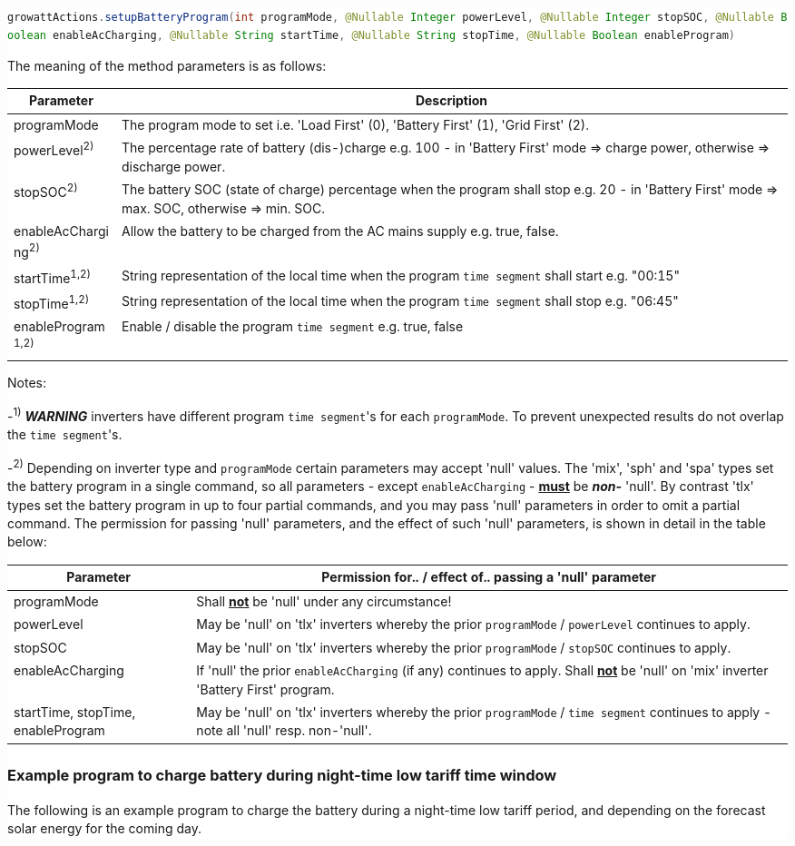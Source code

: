 ```java
growattActions.setupBatteryProgram(int programMode, @Nullable Integer powerLevel, @Nullable Integer stopSOC, @Nullable Boolean enableAcCharging, @Nullable String startTime, @Nullable String stopTime, @Nullable Boolean enableProgram)
```

The meaning of the method parameters is as follows:

| Parameter                     | Description                                                                                                                                    |
|-------------------------------|------------------------------------------------------------------------------------------------------------------------------------------------|
| programMode                   | The program mode to set i.e. 'Load First' (0), 'Battery First' (1), 'Grid First' (2).                                                          |
| powerLevel<sup>2)</sup>       | The percentage rate of battery (dis-)charge e.g. 100 - in 'Battery First' mode => charge power, otherwise => discharge power.                  |
| stopSOC<sup>2)</sup>          | The battery SOC (state of charge) percentage when the program shall stop e.g. 20 - in 'Battery First' mode => max. SOC, otherwise => min. SOC. |
| enableAcCharging<sup>2)</sup> | Allow the battery to be charged from the AC mains supply e.g. true, false.                                                                     |
| startTime<sup>1,2)</sup>      | String representation of the local time when the program `time segment` shall start e.g. "00:15"                                               |
| stopTime<sup>1,2)</sup>       | String representation of the local time when the program `time segment` shall stop e.g. "06:45"                                                |
| enableProgram<sup>1,2)</sup>  | Enable / disable the program `time segment` e.g. true, false                                                                                   |

Notes:

-<sup>1)</sup> ***WARNING*** inverters have different program `time segment`'s for each `programMode`.
To prevent unexpected results do not overlap the `time segment`'s.

-<sup>2)</sup> Depending on inverter type and `programMode` certain parameters may accept 'null' values.
The 'mix', 'sph' and 'spa' types set the battery program in a single command, so all parameters - except `enableAcCharging` - <u>**must**</u> be ***non-*** 'null'.
By contrast 'tlx' types set the battery program in up to four partial commands, and you may pass 'null' parameters in order to omit a partial command.
The permission for passing 'null' parameters, and the effect of such 'null' parameters, is shown in detail in the table below:

| Parameter                          | Permission for.. / effect of.. passing a 'null' parameter                                                                                     |
|------------------------------------|-----------------------------------------------------------------------------------------------------------------------------------------------|
| programMode                        | Shall <u>**not**</u> be 'null' under any circumstance!                                                                                        |
| powerLevel                         | May be 'null' on 'tlx' inverters whereby the prior `programMode` / `powerLevel` continues to apply.                                           |
| stopSOC                            | May be 'null' on 'tlx' inverters whereby the prior `programMode` / `stopSOC` continues to apply.                                              |
| enableAcCharging                   | If 'null' the prior `enableAcCharging` (if any) continues to apply. Shall <u>**not**</u> be 'null' on 'mix' inverter 'Battery First' program. |
| startTime, stopTime, enableProgram | May be 'null' on 'tlx' inverters whereby the prior `programMode` / `time segment` continues to apply - note all 'null' resp. non-'null'.      |

### Example program to charge battery during night-time low tariff time window

The following is an example program to charge the battery during a night-time low tariff period, and depending on the forecast solar energy for the coming day.
